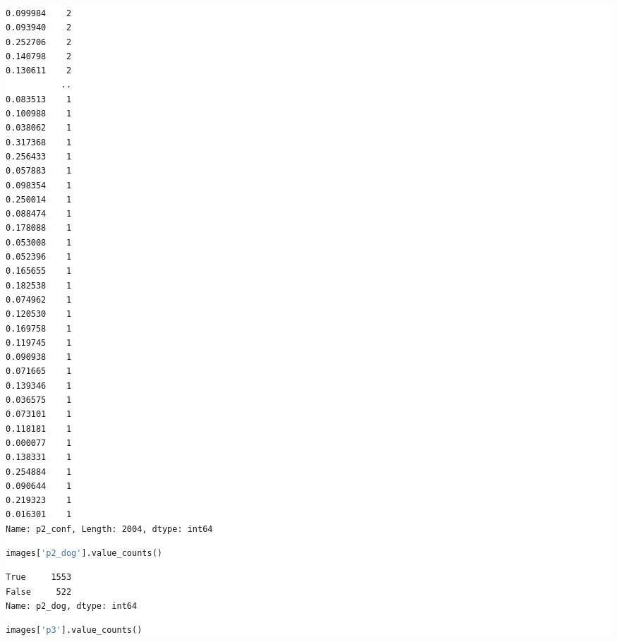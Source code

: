     0.099984    2
    0.093940    2
    0.252706    2
    0.140798    2
    0.130611    2
               ..
    0.083513    1
    0.100988    1
    0.038062    1
    0.317368    1
    0.256433    1
    0.057883    1
    0.098354    1
    0.250014    1
    0.088474    1
    0.178088    1
    0.053008    1
    0.052396    1
    0.165655    1
    0.182538    1
    0.074962    1
    0.120530    1
    0.169758    1
    0.119745    1
    0.090938    1
    0.071665    1
    0.139346    1
    0.036575    1
    0.073101    1
    0.118181    1
    0.000077    1
    0.138331    1
    0.254884    1
    0.090644    1
    0.219323    1
    0.016301    1
    Name: p2_conf, Length: 2004, dtype: int64




```python
images['p2_dog'].value_counts()
```




    True     1553
    False     522
    Name: p2_dog, dtype: int64




```python
images['p3'].value_counts()
```
